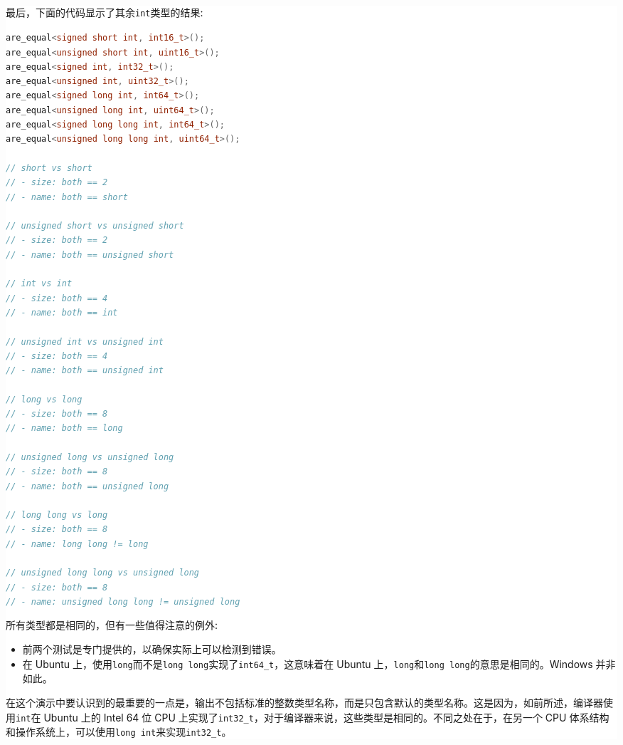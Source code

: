 最后，下面的代码显示了其余`int`类型的结果:

```cpp
are_equal<signed short int, int16_t>();
are_equal<unsigned short int, uint16_t>();
are_equal<signed int, int32_t>();
are_equal<unsigned int, uint32_t>();
are_equal<signed long int, int64_t>();
are_equal<unsigned long int, uint64_t>();
are_equal<signed long long int, int64_t>();
are_equal<unsigned long long int, uint64_t>();

// short vs short
// - size: both == 2
// - name: both == short

// unsigned short vs unsigned short
// - size: both == 2
// - name: both == unsigned short

// int vs int
// - size: both == 4
// - name: both == int

// unsigned int vs unsigned int
// - size: both == 4
// - name: both == unsigned int

// long vs long
// - size: both == 8
// - name: both == long

// unsigned long vs unsigned long
// - size: both == 8
// - name: both == unsigned long

// long long vs long
// - size: both == 8
// - name: long long != long

// unsigned long long vs unsigned long
// - size: both == 8
// - name: unsigned long long != unsigned long
```

所有类型都是相同的，但有一些值得注意的例外:

*   前两个测试是专门提供的，以确保实际上可以检测到错误。
*   在 Ubuntu 上，使用`long`而不是`long long`实现了`int64_t`，这意味着在 Ubuntu 上，`long`和`long long`的意思是相同的。Windows 并非如此。

在这个演示中要认识到的最重要的一点是，输出不包括标准的整数类型名称，而是只包含默认的类型名称。这是因为，如前所述，编译器使用`int`在 Ubuntu 上的 Intel 64 位 CPU 上实现了`int32_t`，对于编译器来说，这些类型是相同的。不同之处在于，在另一个 CPU 体系结构和操作系统上，可以使用`long int`来实现`int32_t`。
